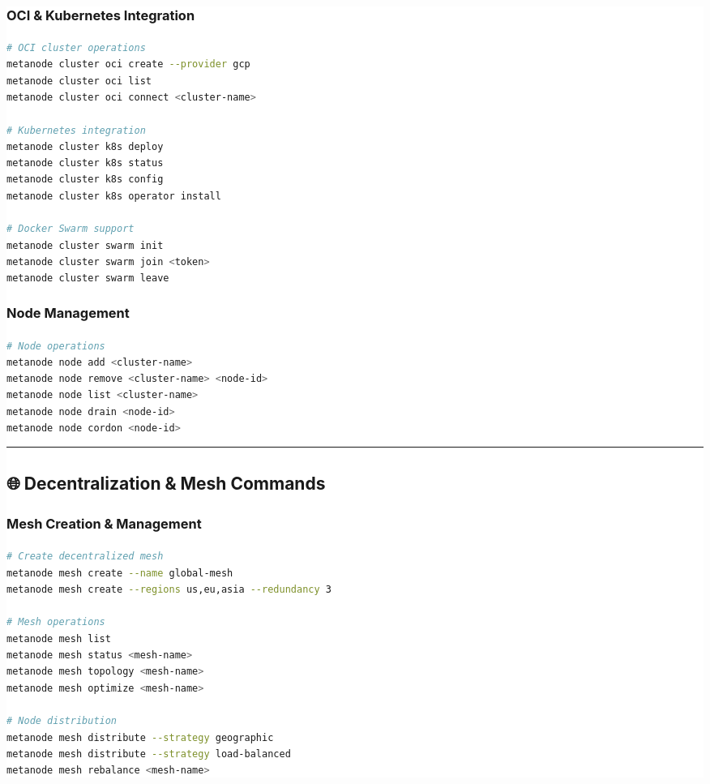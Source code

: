 ### **OCI & Kubernetes Integration**
```bash
# OCI cluster operations
metanode cluster oci create --provider gcp
metanode cluster oci list
metanode cluster oci connect <cluster-name>

# Kubernetes integration
metanode cluster k8s deploy
metanode cluster k8s status
metanode cluster k8s config
metanode cluster k8s operator install

# Docker Swarm support
metanode cluster swarm init
metanode cluster swarm join <token>
metanode cluster swarm leave
```

### **Node Management**
```bash
# Node operations
metanode node add <cluster-name>
metanode node remove <cluster-name> <node-id>
metanode node list <cluster-name>
metanode node drain <node-id>
metanode node cordon <node-id>
```

---

## 🌐 **Decentralization & Mesh Commands**

### **Mesh Creation & Management**
```bash
# Create decentralized mesh
metanode mesh create --name global-mesh
metanode mesh create --regions us,eu,asia --redundancy 3

# Mesh operations
metanode mesh list
metanode mesh status <mesh-name>
metanode mesh topology <mesh-name>
metanode mesh optimize <mesh-name>

# Node distribution
metanode mesh distribute --strategy geographic
metanode mesh distribute --strategy load-balanced
metanode mesh rebalance <mesh-name>
```

